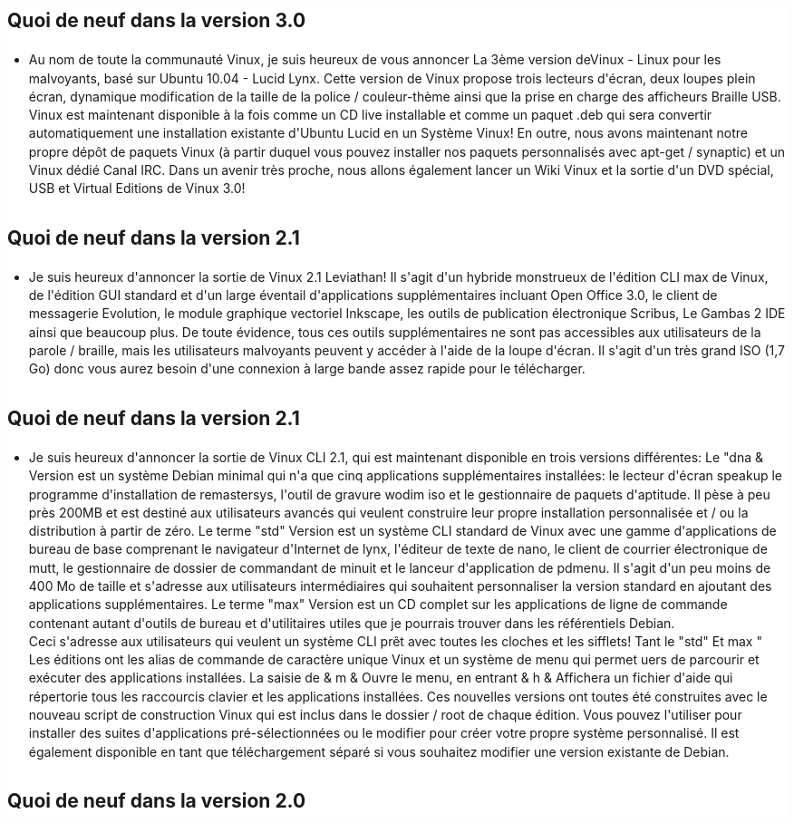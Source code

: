 ## Quoi de neuf dans la version 3.0 ##

* Au nom de toute la communauté Vinux, je suis heureux de vous annoncer La 3ème version deVinux - Linux pour les malvoyants, basé sur Ubuntu 10.04 - Lucid Lynx. Cette version de Vinux propose trois lecteurs d'écran, deux loupes plein écran, dynamique modification de la taille de la police / couleur-thème ainsi que la prise en charge des afficheurs Braille USB. Vinux est maintenant disponible à la fois comme un CD live installable et comme un paquet .deb qui sera convertir automatiquement une installation existante d'Ubuntu Lucid en un Système Vinux! En outre, nous avons maintenant notre propre dépôt de paquets Vinux (à partir duquel vous pouvez installer nos paquets personnalisés avec apt-get / synaptic) et un Vinux dédié Canal IRC. Dans un avenir très proche, nous allons également lancer un Wiki Vinux et la sortie d'un DVD spécial, USB et Virtual Editions de Vinux 3.0! 

## Quoi de neuf dans la version 2.1 ##

* Je suis heureux d'annoncer la sortie de Vinux 2.1 Leviathan! Il s'agit d'un hybride monstrueux de l'édition CLI max de Vinux, de l'édition GUI standard et d'un large éventail d'applications supplémentaires incluant Open Office 3.0, le client de messagerie Evolution, le module graphique vectoriel Inkscape, les outils de publication électronique Scribus, Le Gambas 2 IDE ainsi que beaucoup plus. De toute évidence, tous ces outils supplémentaires ne sont pas accessibles aux utilisateurs de la parole / braille, mais les utilisateurs malvoyants peuvent y accéder à l'aide de la loupe d'écran. Il s'agit d'un très grand ISO (1,7 Go) donc vous aurez besoin d'une connexion à large bande assez rapide pour le télécharger. 

## Quoi de neuf dans la version 2.1 ##

* Je suis heureux d'annoncer la sortie de Vinux CLI 2.1, qui est maintenant disponible en trois versions différentes: Le "dna & Version est un système Debian minimal qui n'a que cinq applications supplémentaires installées: le lecteur d'écran speakup le programme d'installation de remastersys, l'outil de gravure wodim iso et le gestionnaire de paquets d'aptitude. Il pèse à peu près 200MB et est destiné aux utilisateurs avancés qui veulent construire leur propre installation personnalisée et / ou la distribution à partir de zéro. Le terme "std" Version est un système CLI standard de Vinux avec une gamme d'applications de bureau de base comprenant le navigateur d'Internet de lynx, l'éditeur de texte de nano, le client de courrier électronique de mutt, le gestionnaire de dossier de commandant de minuit et le lanceur d'application de pdmenu. Il s'agit d'un peu moins de 400 Mo de taille et s'adresse aux utilisateurs intermédiaires qui souhaitent personnaliser la version standard en ajoutant des applications 
supplémentaires. Le terme "max" Version est un CD complet sur les applications de ligne de commande contenant autant d'outils de bureau et d'utilitaires utiles que je pourrais trouver dans les référentiels Debian.     
Ceci s'adresse aux utilisateurs qui veulent un système CLI prêt avec toutes les cloches et les sifflets! Tant le "std" Et max " Les éditions ont les alias de commande de caractère unique Vinux et un système de menu qui permet uers de parcourir et exécuter des applications installées. La saisie de & m & Ouvre le menu, en entrant & h &  Affichera un fichier d'aide qui répertorie tous les raccourcis clavier et les applications installées. Ces nouvelles versions ont toutes été construites avec le nouveau script de construction Vinux qui est inclus dans le dossier / root de chaque édition. Vous pouvez l'utiliser pour installer des suites d'applications pré-sélectionnées ou le modifier pour créer votre propre système personnalisé. Il est également disponible en tant que téléchargement séparé si vous souhaitez modifier une version existante de Debian. 

## Quoi de neuf dans la version 2.0 ##
